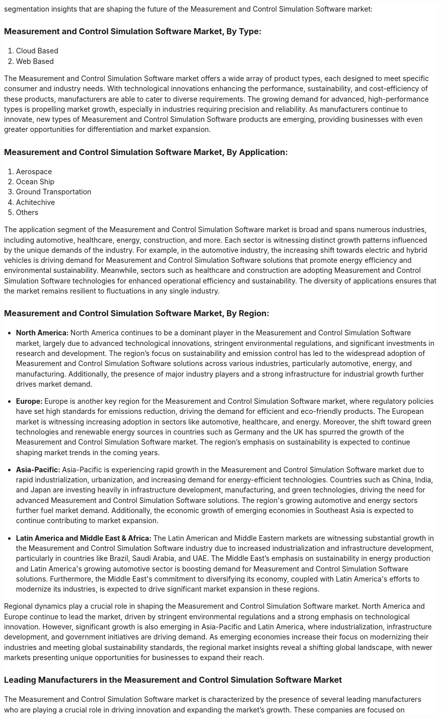 segmentation insights that are shaping the future of the Measurement and Control Simulation Software market:</p><h3><strong>Measurement and Control Simulation Software Market, By Type:<br /></strong></h3><ol><li>Cloud Based<li> Web Based</li></ol><p>The Measurement and Control Simulation Software market offers a wide array of product types, each designed to meet specific consumer and industry needs. With technological innovations enhancing the performance, sustainability, and cost-efficiency of these products, manufacturers are able to cater to diverse requirements. The growing demand for advanced, high-performance types is propelling market growth, especially in industries requiring precision and reliability. As manufacturers continue to innovate, new types of Measurement and Control Simulation Software products are emerging, providing businesses with even greater opportunities for differentiation and market expansion.</p><h3>Measurement and Control Simulation Software Market,&nbsp;By Application:</h3><ol><li>Aerospace<li> Ocean Ship<li> Ground Transportation<li> Achitechive<li> Others</li></ol><p>The application segment of the Measurement and Control Simulation Software market is broad and spans numerous industries, including automotive, healthcare, energy, construction, and more. Each sector is witnessing distinct growth patterns influenced by the unique demands of the industry. For example, in the automotive industry, the increasing shift towards electric and hybrid vehicles is driving demand for Measurement and Control Simulation Software solutions that promote energy efficiency and environmental sustainability. Meanwhile, sectors such as healthcare and construction are adopting Measurement and Control Simulation Software technologies for enhanced operational efficiency and sustainability. The diversity of applications ensures that the market remains resilient to fluctuations in any single industry.</p><h3>Measurement and Control Simulation Software Market, By Region:</h3><ul><li><p><strong>North America:&nbsp;</strong>North America continues to be a dominant player in the Measurement and Control Simulation Software market, largely due to advanced technological innovations, stringent environmental regulations, and significant investments in research and development. The region&rsquo;s focus on sustainability and emission control has led to the widespread adoption of Measurement and Control Simulation Software solutions across various industries, particularly automotive, energy, and manufacturing. Additionally, the presence of major industry players and a strong infrastructure for industrial growth further drives market demand.</p></li><li><p><strong><strong>Europe:&nbsp;</strong></strong>Europe is another key region for the Measurement and Control Simulation Software market, where regulatory policies have set high standards for emissions reduction, driving the demand for efficient and eco-friendly products. The European market is witnessing increasing adoption in sectors like automotive, healthcare, and energy. Moreover, the shift toward green technologies and renewable energy sources in countries such as Germany and the UK has spurred the growth of the Measurement and Control Simulation Software market. The region&rsquo;s emphasis on sustainability is expected to continue shaping market trends in the coming years.</p></li><li><p><strong><strong>Asia-Pacific:&nbsp;</strong></strong>Asia-Pacific is experiencing rapid growth in the Measurement and Control Simulation Software market due to rapid industrialization, urbanization, and increasing demand for energy-efficient technologies. Countries such as China, India, and Japan are investing heavily in infrastructure development, manufacturing, and green technologies, driving the need for advanced Measurement and Control Simulation Software solutions. The region's growing automotive and energy sectors further fuel market demand. Additionally, the economic growth of emerging economies in Southeast Asia is expected to continue contributing to market expansion.</p></li><li><p><strong><strong>Latin America and Middle East &amp; Africa:&nbsp;</strong></strong>The Latin American and Middle Eastern markets are witnessing substantial growth in the Measurement and Control Simulation Software industry due to increased industrialization and infrastructure development, particularly in countries like Brazil, Saudi Arabia, and UAE. The Middle East&rsquo;s emphasis on sustainability in energy production and Latin America's growing automotive sector is boosting demand for Measurement and Control Simulation Software solutions. Furthermore, the Middle East's commitment to diversifying its economy, coupled with Latin America's efforts to modernize its industries, is expected to drive significant market expansion in these regions.</p></li></ul><p>Regional dynamics play a crucial role in shaping the Measurement and Control Simulation Software market. North America and Europe continue to lead the market, driven by stringent environmental regulations and a strong emphasis on technological innovation. However, significant growth is also emerging in Asia-Pacific and Latin America, where industrialization, infrastructure development, and government initiatives are driving demand. As emerging economies increase their focus on modernizing their industries and meeting global sustainability standards, the regional market insights reveal a shifting global landscape, with newer markets presenting unique opportunities for businesses to expand their reach.</p><h3><strong>Leading Manufacturers in the Measurement and Control Simulation Software Market</strong></h3><p>The Measurement and Control Simulation Software market is characterized by the presence of several leading manufacturers who are playing a crucial role in driving innovation and expanding the market&rsquo;s growth. These companies are focused on